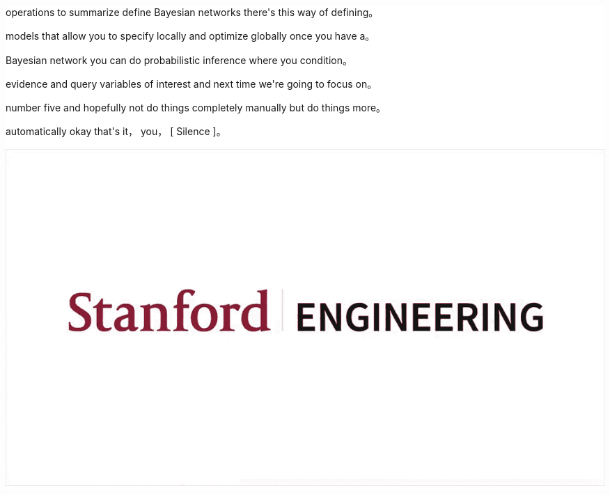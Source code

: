  operations to summarize define Bayesian networks there's this way of defining。

 models that allow you to specify locally and optimize globally once you have a。

 Bayesian network you can do probabilistic inference where you condition。

 evidence and query variables of interest and next time we're going to focus on。

 number five and hopefully not do things completely manually but do things more。

 automatically okay that's it， you， [ Silence ]。

![](img/6669f907ddb2fa319f199e40803e1ad4_17.png)